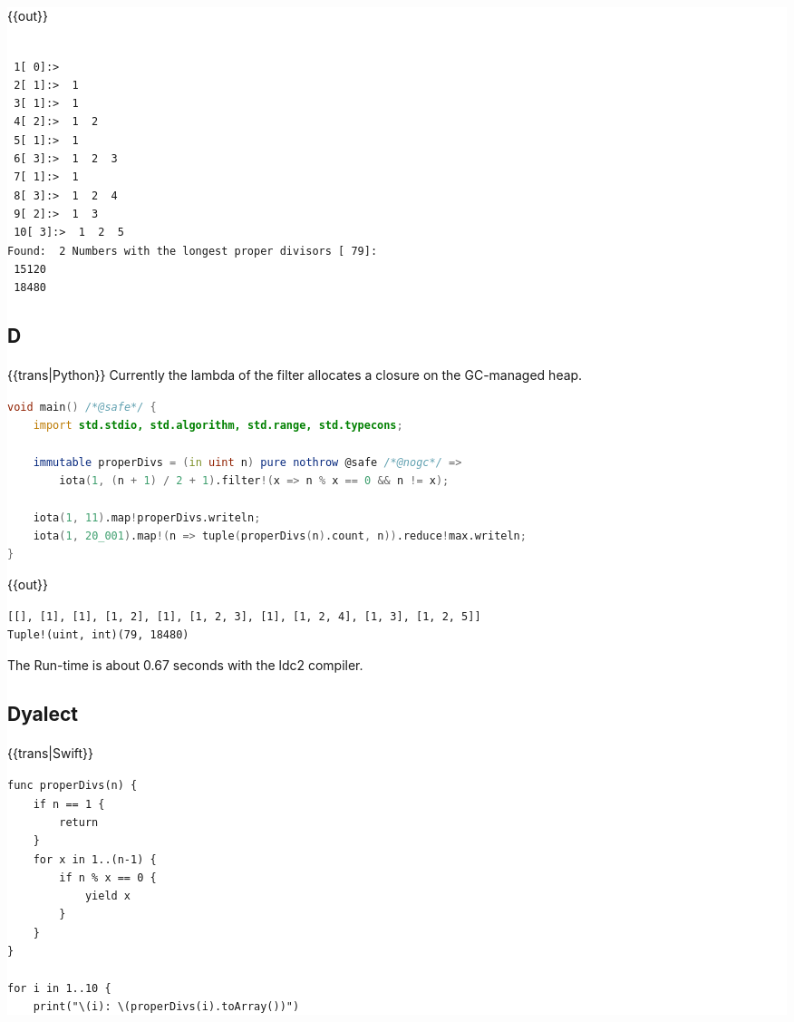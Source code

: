 
{{out}}

```txt

 1[ 0]:>
 2[ 1]:>  1
 3[ 1]:>  1
 4[ 2]:>  1  2
 5[ 1]:>  1
 6[ 3]:>  1  2  3
 7[ 1]:>  1
 8[ 3]:>  1  2  4
 9[ 2]:>  1  3
 10[ 3]:>  1  2  5
Found:  2 Numbers with the longest proper divisors [ 79]:
 15120
 18480

```


## D

{{trans|Python}}
Currently the lambda of the filter allocates a closure on the GC-managed heap.

```d
void main() /*@safe*/ {
    import std.stdio, std.algorithm, std.range, std.typecons;

    immutable properDivs = (in uint n) pure nothrow @safe /*@nogc*/ =>
        iota(1, (n + 1) / 2 + 1).filter!(x => n % x == 0 && n != x);

    iota(1, 11).map!properDivs.writeln;
    iota(1, 20_001).map!(n => tuple(properDivs(n).count, n)).reduce!max.writeln;
}
```

{{out}}

```txt
[[], [1], [1], [1, 2], [1], [1, 2, 3], [1], [1, 2, 4], [1, 3], [1, 2, 5]]
Tuple!(uint, int)(79, 18480)
```

The Run-time is about 0.67 seconds with the ldc2 compiler.


## Dyalect


{{trans|Swift}}


```dyalect
func properDivs(n) {
    if n == 1 {
        return
    }
    for x in 1..(n-1) {
        if n % x == 0 {
            yield x
        }
    }
}

for i in 1..10 {
    print("\(i): \(properDivs(i).toArray())")
```